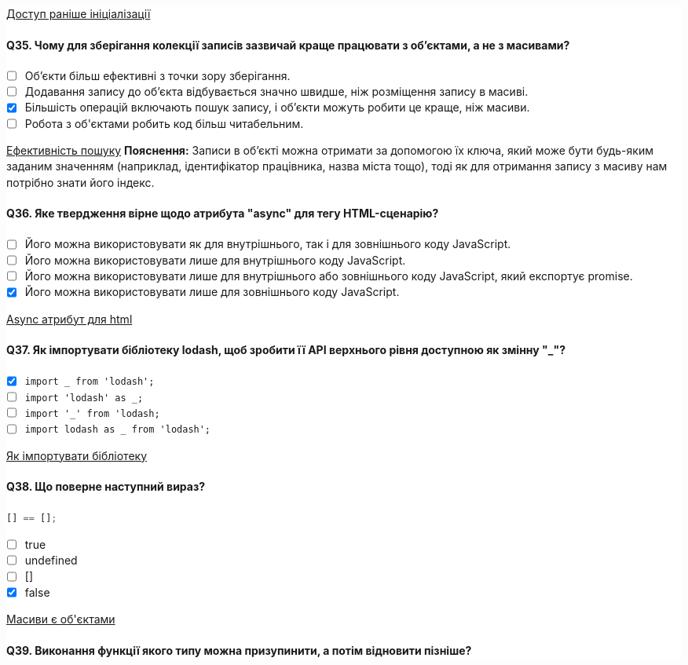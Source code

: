 [Доступ раніше ініціалізації](https://stackoverflow.com/questions/56318460/cannot-access-variable-name-before-initialization)

#### Q35. Чому для зберігання колекції записів зазвичай краще працювати з об’єктами, а не з масивами?

- [ ] Об’єкти більш ефективні з точки зору зберігання.
- [ ] Додавання запису до об’єкта відбувається значно швидше, ніж розміщення запису в масиві.
- [x] Більшість операцій включають пошук запису, і об’єкти можуть робити це краще, ніж масиви.
- [ ] Робота з об'єктами робить код більш читабельним.

[Ефективність пошуку](https://stackoverflow.com/questions/17295056/array-vs-object-efficiency-in-javascript)
**Пояснення:** Записи в об’єкті можна отримати за допомогою їх ключа, який може бути будь-яким заданим значенням (наприклад, ідентифікатор працівника, назва міста тощо), тоді як для отримання запису з масиву нам потрібно знати його індекс.

#### Q36. Яке твердження вірне щодо атрибута "async" для тегу HTML-сценарію?

- [ ] Його можна використовувати як для внутрішнього, так і для зовнішнього коду JavaScript.
- [ ] Його можна використовувати лише для внутрішнього коду JavaScript.
- [ ] Його можна використовувати лише для внутрішнього або зовнішнього коду JavaScript, який експортує promise.
- [x] Його можна використовувати лише для зовнішнього коду JavaScript.

[Async атрибут для html](https://www.w3schools.com/tags/att_script_async.asp)

#### Q37. Як імпортувати бібліотеку lodash, щоб зробити її API верхнього рівня доступною як змінну "\_"?

- [x] `import _ from 'lodash';`
- [ ] `import 'lodash' as _;`
- [ ] `import '_' from 'lodash;`
- [ ] `import lodash as _ from 'lodash';`

[Як імпортувати бібліотеку](https://webdoky.org/uk/docs/Web/JavaScript/Reference/Statements/import/)

#### Q38. Що поверне наступний вираз?

```js
[] == [];
```

- [ ] true
- [ ] undefined
- [ ] []
- [x] false

[Масиви є об'єктами](https://stackoverflow.com/questions/30820611/why-doesnt-equality-check-work-with-arrays)

#### Q39. Виконання функції якого типу можна призупинити, а потім відновити пізніше?
